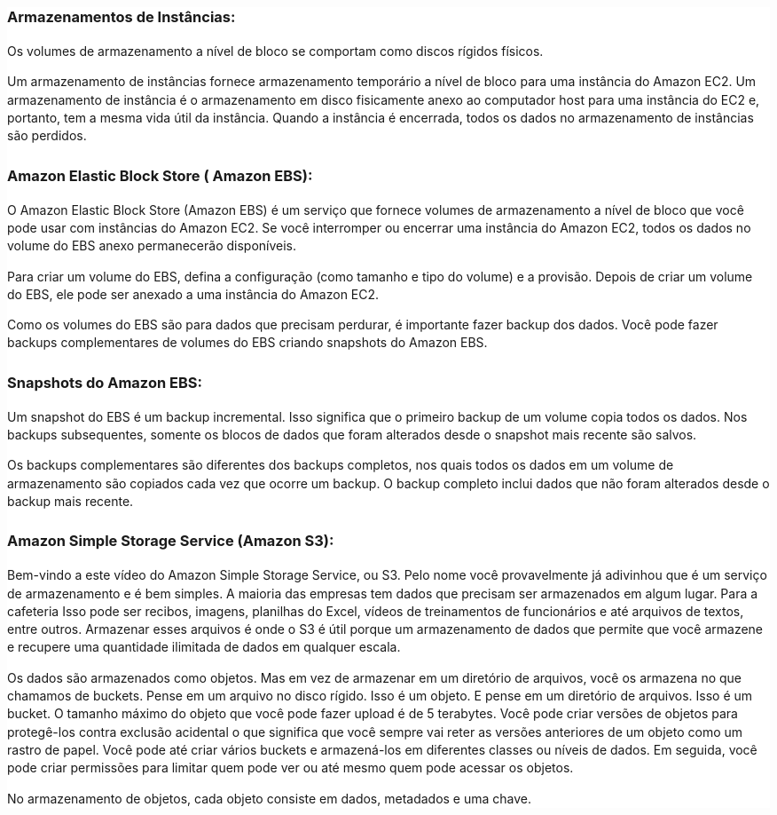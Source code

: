 

### Armazenamentos de Instâncias: 

Os volumes de armazenamento a nível de bloco se comportam como discos rígidos físicos.

Um armazenamento de instâncias fornece armazenamento temporário a nível de bloco para uma instância do Amazon EC2. Um armazenamento de instância é o armazenamento em disco fisicamente anexo ao computador host para uma instância do EC2 e, portanto, tem a mesma vida útil da instância. Quando a instância é encerrada, todos os dados no armazenamento de instâncias são perdidos.



### Amazon Elastic Block Store ( Amazon EBS):

O Amazon Elastic Block Store (Amazon EBS) é um serviço que fornece volumes de armazenamento a nível de bloco que você pode usar com instâncias do Amazon EC2. Se você interromper ou encerrar uma instância do Amazon EC2, todos os dados no volume do EBS anexo permanecerão disponíveis.

Para criar um volume do EBS, defina a configuração (como tamanho e tipo do volume) e a provisão. Depois de criar um volume do EBS, ele pode ser anexado a uma instância do Amazon EC2.

Como os volumes do EBS são para dados que precisam perdurar, é importante fazer backup dos dados. Você pode fazer backups complementares de volumes do EBS criando snapshots do Amazon EBS.



### Snapshots do Amazon EBS:

Um snapshot do EBS é um backup incremental. Isso significa que o primeiro backup de um volume copia todos os dados. Nos backups subsequentes, somente os blocos de dados que foram alterados desde o snapshot mais recente são salvos. 

Os backups complementares são diferentes dos backups completos, nos quais todos os dados em um volume de armazenamento são copiados cada vez que ocorre um backup. O backup completo inclui dados que não foram alterados desde o backup mais recente.



### Amazon Simple Storage Service (Amazon S3):

Bem-vindo a este vídeo do Amazon Simple Storage Service, ou S3. Pelo nome você provavelmente já adivinhou que é um serviço de armazenamento e é bem simples. A maioria das empresas tem dados que precisam ser armazenados em algum lugar. Para a cafeteria Isso pode ser recibos, imagens, planilhas do Excel, vídeos de treinamentos de funcionários e até arquivos de textos, entre outros. Armazenar esses arquivos é onde o S3 é útil porque um armazenamento de dados que permite que você armazene e recupere uma quantidade ilimitada de dados em qualquer escala.

Os dados são armazenados como objetos. Mas em vez de armazenar em um diretório de arquivos, você os armazena no que chamamos de buckets. Pense em um arquivo no disco rígido. Isso é um objeto. E pense em um diretório de arquivos. Isso é um bucket. O tamanho máximo do objeto que você pode fazer upload é de 5 terabytes. Você pode criar versões de objetos para protegê-los contra exclusão acidental o que significa que você sempre vai reter as versões anteriores de um objeto como um rastro de papel. Você pode até criar vários buckets e armazená-los em diferentes classes ou níveis de dados. Em seguida, você pode criar permissões para limitar quem pode ver ou até mesmo quem pode acessar os objetos.

No armazenamento de objetos, cada objeto consiste em dados, metadados e uma chave.
